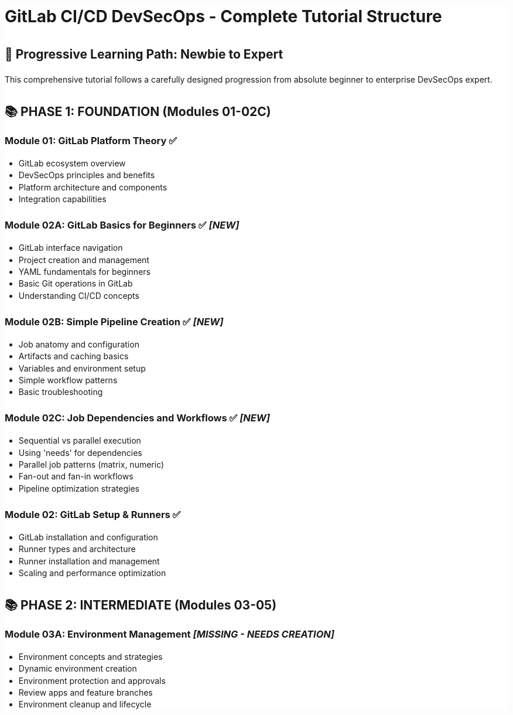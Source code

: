 # GitLab CI/CD DevSecOps - Complete Tutorial Structure

## 🎯 Progressive Learning Path: Newbie to Expert

This comprehensive tutorial follows a carefully designed progression from absolute beginner to enterprise DevSecOps expert.

## 📚 **PHASE 1: FOUNDATION (Modules 01-02C)**

### **Module 01: GitLab Platform Theory** ✅
- GitLab ecosystem overview
- DevSecOps principles and benefits
- Platform architecture and components
- Integration capabilities

### **Module 02A: GitLab Basics for Beginners** ✅ *[NEW]*
- GitLab interface navigation
- Project creation and management
- YAML fundamentals for beginners
- Basic Git operations in GitLab
- Understanding CI/CD concepts

### **Module 02B: Simple Pipeline Creation** ✅ *[NEW]*
- Job anatomy and configuration
- Artifacts and caching basics
- Variables and environment setup
- Simple workflow patterns
- Basic troubleshooting

### **Module 02C: Job Dependencies and Workflows** ✅ *[NEW]*
- Sequential vs parallel execution
- Using 'needs' for dependencies
- Parallel job patterns (matrix, numeric)
- Fan-out and fan-in workflows
- Pipeline optimization strategies

### **Module 02: GitLab Setup & Runners** ✅
- GitLab installation and configuration
- Runner types and architecture
- Runner installation and management
- Scaling and performance optimization

## 📚 **PHASE 2: INTERMEDIATE (Modules 03-05)**

### **Module 03A: Environment Management** *[MISSING - NEEDS CREATION]*
- Environment concepts and strategies
- Dynamic environment creation
- Environment protection and approvals
- Review apps and feature branches
- Environment cleanup and lifecycle
